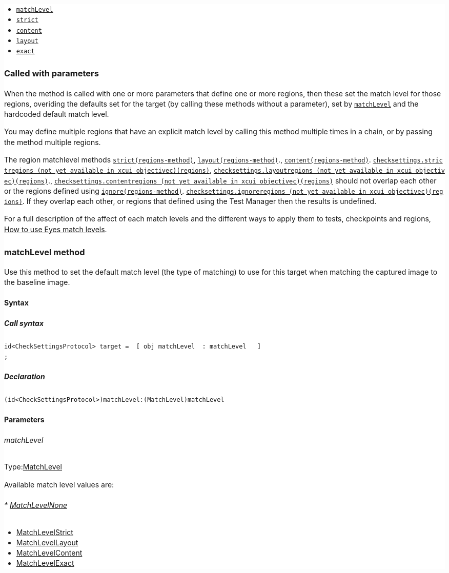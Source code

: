*   [`matchLevel`](#matchlevel-method)
*   [`strict`](#strict-method)
*   [`content`](#content-method)
*   [`layout`](#layout-method)
*   [`exact`](#exact-method)

### Called with parameters

When the method is called with one or more parameters that define one or more regions, then these set the match level for those regions, overiding the defaults set for the target (by calling these methods without a parameter), set by [`matchLevel`](#setmatchlevel-method) and the hardcoded default match level.

You may define multiple regions that have an explicit match level by calling this method multiple times in a chain, or by passing the method multiple regions.

The region matchlevel methods [`strict(regions-method)`](#strict-method), [`layout(regions-method)`](#layout-method)., [`content(regions-method)`](#content-method). [`checksettings.strictregions (not yet available in xcui objectivec)(regions)`](#), [`checksettings.layoutregions (not yet available in xcui objectivec)(regions)`](#)., [`checksettings.contentregions (not yet available in xcui objectivec)(regions)`](#) should not overlap each other or the regions defined using [`ignore(regions-method)`](#ignore-method). [`checksettings.ignoreregions (not yet available in xcui objectivec)(regions)`](#). If they overlap each other, or regions that defined using the Test Manager then the results is undefined.

For a full description of the affect of each match levels and the different ways to apply them to tests, checkpoints and regions, [How to use Eyes match levels](https://applitools.com/docs/common/cmn-eyes-match-levels.html). 
### matchLevel method
Use this method to set the default match level (the type of matching) to use for this target when matching the captured image to the baseline image.

#### Syntax 
 ##### Call syntax 
 ``` 
id<CheckSettingsProtocol> target =  [ obj matchLevel  : matchLevel   ]
;
 ``` 
 
 ##### Declaration 
 ``` 
(id<CheckSettingsProtocol>)matchLevel:(MatchLevel)matchLevel 
 ``` 

 #### Parameters 
 ###### matchLevel 
  
 Type:[MatchLevel](./matchlevel) 
  
 Available match level values are: 
  
  ###### *   [MatchLevelNone](./matchlevel) 
 *   [MatchLevelStrict](./matchlevel) 
 *   [MatchLevelLayout](./matchlevel) 
 *   [MatchLevelContent](./matchlevel) 
 *   [MatchLevelExact](./matchlevel) 
  
